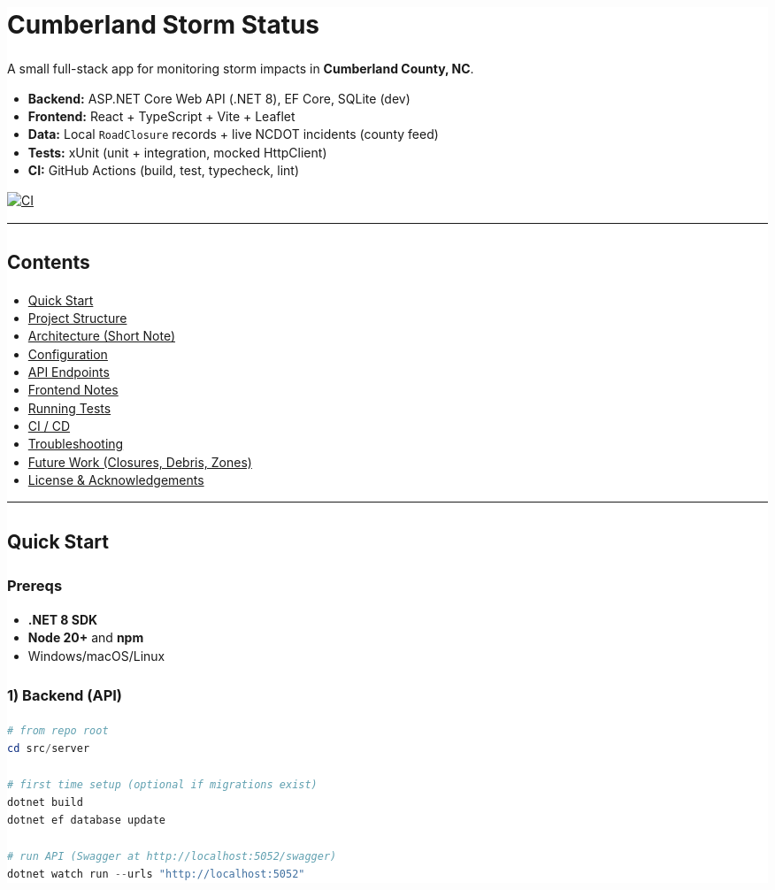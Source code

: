 # Cumberland Storm Status

A small full-stack app for monitoring storm impacts in **Cumberland County, NC**.

- **Backend:** ASP.NET Core Web API (.NET 8), EF Core, SQLite (dev)
- **Frontend:** React + TypeScript + Vite + Leaflet
- **Data:** Local `RoadClosure` records + live NCDOT incidents (county feed)
- **Tests:** xUnit (unit + integration, mocked HttpClient)
- **CI:** GitHub Actions (build, test, typecheck, lint)

[![CI](https://github.com/samuelramdial/cumberland-storm-status/actions/workflows/ci.yml/badge.svg)](https://github.com/samuelramdial/cumberland-storm-status/actions/workflows/ci.yml)

---

## Contents

- [Quick Start](#quick-start)
- [Project Structure](#project-structure)
- [Architecture (Short Note)](#architecture-short-note)
- [Configuration](#configuration)
- [API Endpoints](#api-endpoints)
- [Frontend Notes](#frontend-notes)
- [Running Tests](#running-tests)
- [CI / CD](#ci--cd)
- [Troubleshooting](#troubleshooting)
- [Future Work (Closures, Debris, Zones)](#future-work-closures-debris-zones)
- [License & Acknowledgements](#license--acknowledgements)

---

## Quick Start

### Prereqs
- **.NET 8 SDK**
- **Node 20+** and **npm**
- Windows/macOS/Linux

### 1) Backend (API)

```powershell
# from repo root
cd src/server

# first time setup (optional if migrations exist)
dotnet build
dotnet ef database update

# run API (Swagger at http://localhost:5052/swagger)
dotnet watch run --urls "http://localhost:5052"
```
